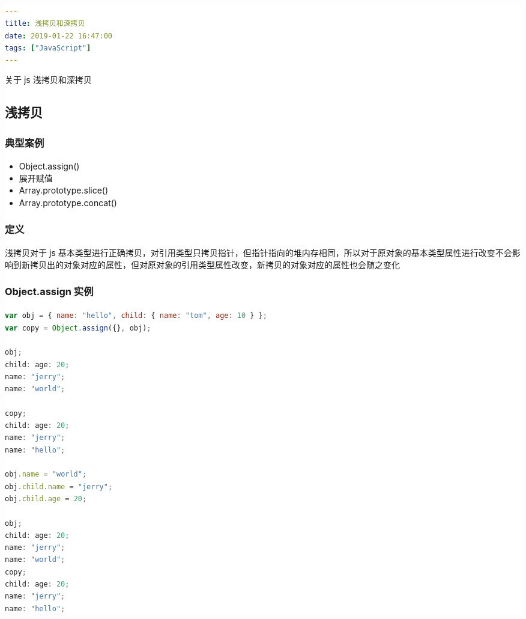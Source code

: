 ```yaml
---
title: 浅拷贝和深拷贝
date: 2019-01-22 16:47:00
tags: ["JavaScript"]
---
```


关于 js 浅拷贝和深拷贝



## 浅拷贝

### 典型案例

- Object.assign()
- 展开赋值
- Array.prototype.slice()
- Array.prototype.concat()

### 定义

浅拷贝对于 js 基本类型进行正确拷贝，对引用类型只拷贝指针，但指针指向的堆内存相同，所以对于原对象的基本类型属性进行改变不会影响到新拷贝出的对象对应的属性，但对原对象的引用类型属性改变，新拷贝的对象对应的属性也会随之变化

### Object.assign 实例

```js
var obj = { name: "hello", child: { name: "tom", age: 10 } };
var copy = Object.assign({}, obj);

obj;
child: age: 20;
name: "jerry";
name: "world";

copy;
child: age: 20;
name: "jerry";
name: "hello";

obj.name = "world";
obj.child.name = "jerry";
obj.child.age = 20;

obj;
child: age: 20;
name: "jerry";
name: "world";
copy;
child: age: 20;
name: "jerry";
name: "hello";
```
